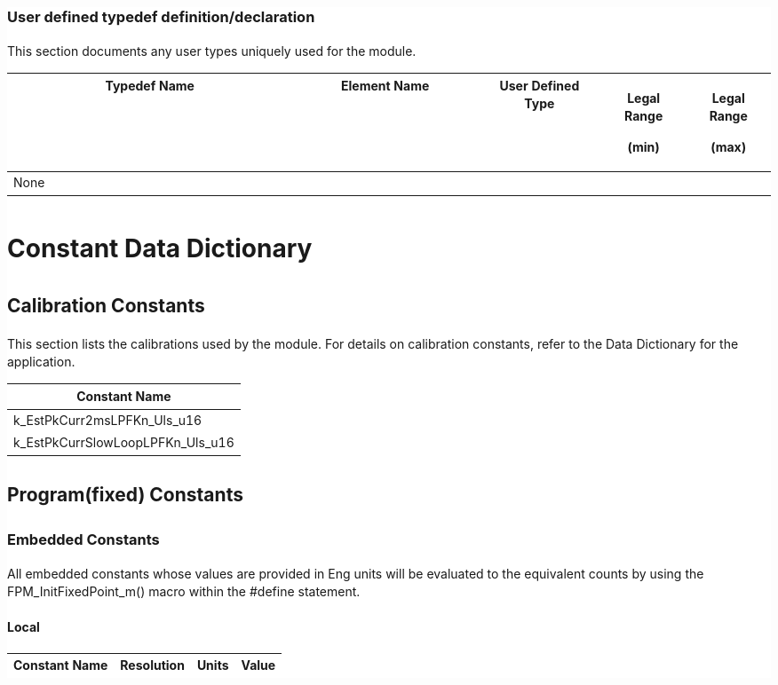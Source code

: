 </tbody>
</table>

### User defined typedef definition/declaration 

This section documents any user types uniquely used for the module.

<table>
<colgroup>
<col style="width: 37%" />
<col style="width: 24%" />
<col style="width: 16%" />
<col style="width: 11%" />
<col style="width: 11%" />
</colgroup>
<thead>
<tr class="header">
<th>Typedef Name</th>
<th>Element Name</th>
<th>User Defined Type</th>
<th><p>Legal Range</p>
<p>(min)</p></th>
<th><p>Legal Range</p>
<p>(max)</p></th>
</tr>
</thead>
<tbody>
<tr class="odd">
<td>None</td>
<td></td>
<td></td>
<td></td>
<td></td>
</tr>
</tbody>
</table>

# Constant Data Dictionary

## Calibration Constants

This section lists the calibrations used by the module. For details on
calibration constants, refer to the Data Dictionary for the application.

| Constant Name                    |
|----------------------------------|
| k_EstPkCurr2msLPFKn_Uls_u16      |
| k_EstPkCurrSlowLoopLPFKn_Uls_u16 |

## Program(fixed) Constants

### Embedded Constants

All embedded constants whose values are provided in Eng units will be
evaluated to the equivalent counts by using the FPM_InitFixedPoint_m()
macro within the \#define statement.

#### Local

| Constant Name | Resolution | Units | Value |
|---------------|------------|-------|-------|
